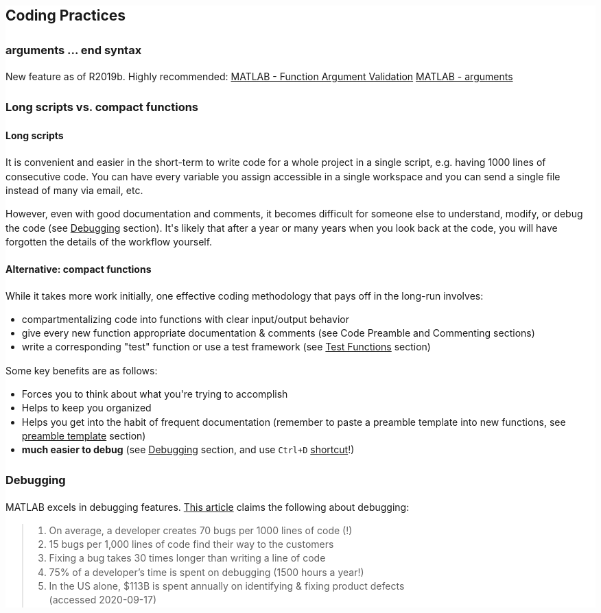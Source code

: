 ## Coding Practices
### arguments ... end syntax
New feature as of R2019b. Highly recommended:
[MATLAB - Function Argument Validation](https://www.mathworks.com/help/matlab/matlab_prog/function-argument-validation-1.html)
[MATLAB - arguments](https://www.mathworks.com/help/matlab/ref/arguments.html)

### Long scripts vs. compact functions
#### Long scripts
It is convenient and easier in the short-term to write code for a whole project in a single script, e.g. having 1000 lines of consecutive code. You can have every variable you assign accessible in a single workspace and you can send a single file instead of many via email, etc.

However, even with good documentation and comments, it becomes difficult for someone else to understand, modify, or debug the code (see [Debugging](https://github.com/BYU-Materials-Innovation/training/blob/master/MATLAB/README.md#debugging) section). It's likely that after a year or many years when you look back at the code, you will have forgotten the details of the workflow yourself.

#### Alternative: compact functions
While it takes more work initially, one effective coding methodology that pays off in the long-run involves:
- compartmentalizing code into functions with clear input/output behavior
- give every new function appropriate documentation & comments (see Code Preamble and Commenting sections)
- write a corresponding "test" function or use a test framework (see [Test Functions](https://github.com/BYU-Materials-Innovation/training/blob/master/MATLAB/README.md#test-functions) section)

Some key benefits are as follows:
- Forces you to think about what you're trying to accomplish
- Helps to keep you organized
- Helps you get into the habit of frequent documentation (remember to paste a preamble template into new functions, see [preamble template](https://github.com/BYU-Materials-Innovation/training/blob/master/MATLAB/README.md#preamble-template) section)
- **much easier to debug** (see [Debugging](https://github.com/BYU-Materials-Innovation/training/blob/master/MATLAB/README.md#debugging) section, and use `Ctrl+D` [shortcut](https://github.com/BYU-Materials-Innovation/training/blob/master/MATLAB/README.md#shortcuts)!)



### Debugging
MATLAB excels in debugging features. [This article](https://coralogix.com/log-analytics-blog/this-is-what-your-developers-are-doing-75-of-the-time-and-this-is-the-cost-you-pay) claims the following about debugging:

> 1) On average, a developer creates 70 bugs per 1000 lines of code (!)
> 1) 15 bugs per 1,000 lines of code find their way to the customers
> 1) Fixing a bug takes 30 times longer than writing a line of code
> 1) 75% of a developer’s time is spent on debugging (1500 hours a year!)
> 1) In the US alone, $113B is spent annually on identifying & fixing product defects  
> (accessed 2020-09-17)
